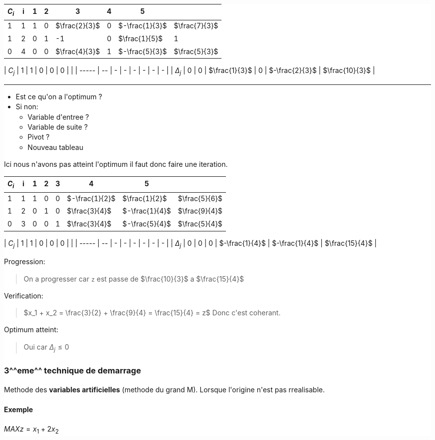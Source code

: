 | $C_i$ | i | 1 | 2 | 3 | 4 | 5 |   |
| ----- | - | - | - | - | - | - | - |
|   1   | 1 | 1 | 0 | $\frac{2}{3}$ | 0 | $-\frac{1}{3}$ | $\frac{7}{3}$ |
|   1   | 2 | 0 | 1 | -1 | 0 | $\frac{1}{5}$ | 1 |
|   0   | 4 | 0 | 0 | $\frac{4}{3}$ | 1 | $-\frac{5}{3}$ | $\frac{5}{3}$ |

| $C_j$ | 1 | 1 | 0 | 0 | 0 |   |
| ----- | -- | - | - | - | - | - | - |
| $\Delta_j$ | 0 | 0 | $\frac{1}{3}$ | 0 | $-\frac{2}{3}$ | $\frac{10}{3}$ |

-------

* Est ce qu'on a l'optimum ?
* Si non:
  * Variable d'entree ?
  * Variable de suite ?
  * Pivot ?
  * Nouveau tableau

Ici nous n'avons pas atteint l'optimum il faut donc faire une iteration.

| $C_i$ | i | 1 | 2 | 3 | 4 | 5 |   |
| ----- | - | - | - | - | - | - | - |
|   1   | 1 | 1 | 0 | 0 | $-\frac{1}{2}$ | $\frac{1}{2}$ | $\frac{5}{6}$ |
|   1   | 2 | 0 | 1 | 0 | $\frac{3}{4}$ | $-\frac{1}{4}$ | $\frac{9}{4}$ |
|   0   | 3 | 0 | 0 | 1 | $\frac{3}{4}$ | $-\frac{5}{4}$ | $\frac{5}{4}$ |

| $C_j$ | 1 | 1 | 0 | 0 | 0 |   |
| ----- | -- | - | - | - | - | - | - |
| $\Delta_j$ | 0 | 0 | 0 | $-\frac{1}{4}$ | $-\frac{1}{4}$ | $\frac{15}{4}$ |

Progression:

> On a progresser car `z` est passe de $\frac{10}{3}$ a $\frac{15}{4}$

Verification:

> $x_1 + x_2 = \frac{3}{2} + \frac{9}{4} = \frac{15}{4} = z$ Donc c'est coherant.

Optimum atteint:

> Oui car $\Delta_j \leq 0$

### 3^^eme^^ technique de demarrage

Methode des **variables artificielles** (methode du grand M).
Lorsque l'origine n'est pas rrealisable.

#### Exemple

$MAX z = x_1 + 2x_2$

